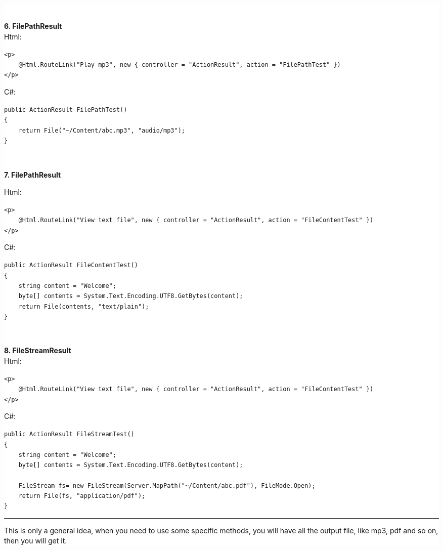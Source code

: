 </br>    

**6. FilePathResult**  
Html:  
    
    <p>
        @Html.RouteLink("Play mp3", new { controller = "ActionResult", action = "FilePathTest" })
    </p>

C#:  
    
    public ActionResult FilePathTest()
    {
        return File("~/Content/abc.mp3", "audio/mp3");
    }
    
</br>    
    
**7. FilePathResult**  

Html:  
    
    <p>
        @Html.RouteLink("View text file", new { controller = "ActionResult", action = "FileContentTest" })
    </p>

C#:  
    
    public ActionResult FileContentTest()
    {
        string content = "Welcome";
        byte[] contents = System.Text.Encoding.UTF8.GetBytes(content);
        return File(contents, "text/plain");
    }
  
</br>    
    
**8. FileStreamResult**  
Html:  
    
    <p>
        @Html.RouteLink("View text file", new { controller = "ActionResult", action = "FileContentTest" })
    </p>

C#:  
    
    public ActionResult FileStreamTest()
    {
        string content = "Welcome";
        byte[] contents = System.Text.Encoding.UTF8.GetBytes(content);

        FileStream fs= new FileStream(Server.MapPath("~/Content/abc.pdf"), FileMode.Open);
        return File(fs, "application/pdf");
    }
  
***

This is only a general idea, when you need to use some specific methods, you will have all the output file, like mp3, pdf and so on, then you will get it.  




